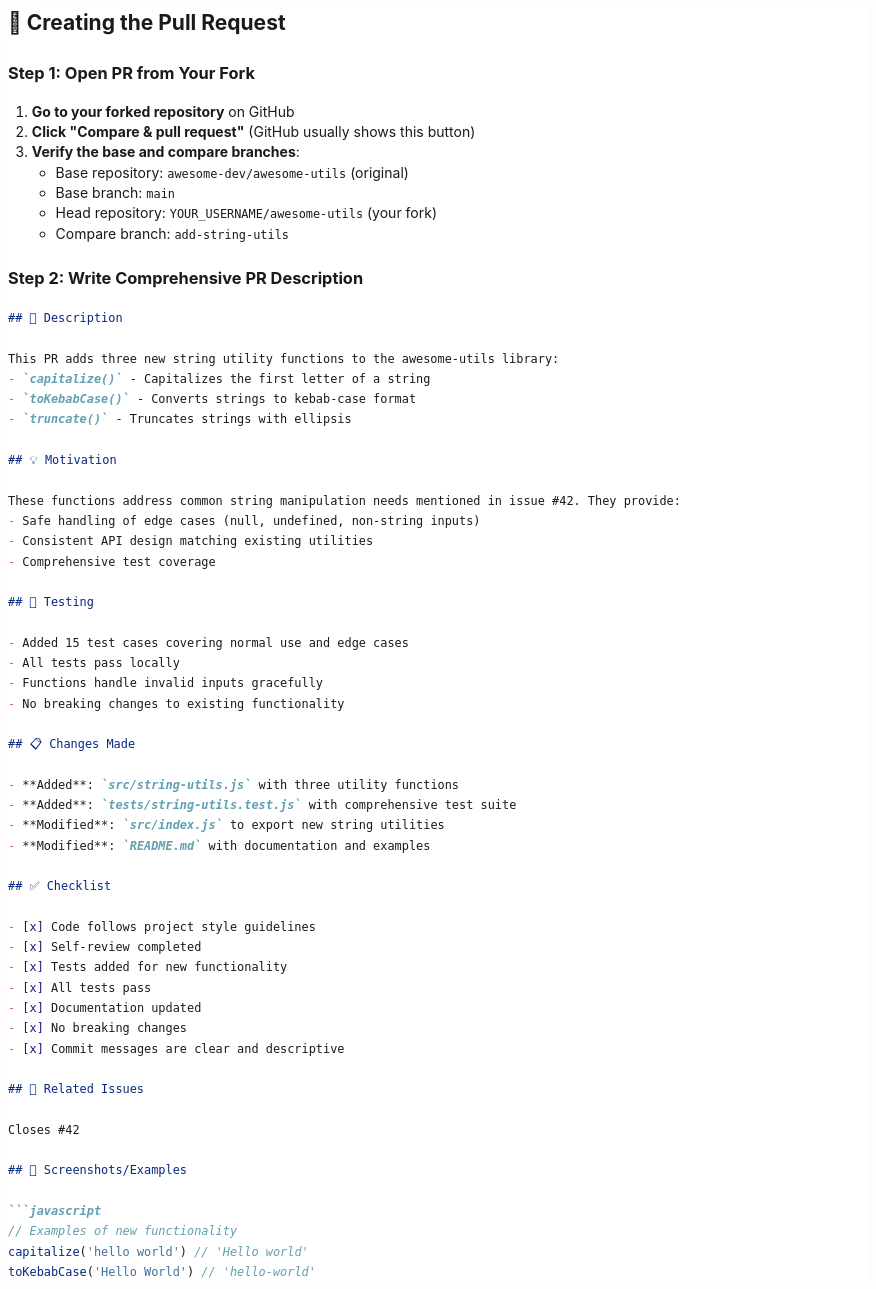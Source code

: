 ## 🔄 Creating the Pull Request

### Step 1: Open PR from Your Fork

1. **Go to your forked repository** on GitHub
2. **Click "Compare & pull request"** (GitHub usually shows this button)
3. **Verify the base and compare branches**:
   - Base repository: `awesome-dev/awesome-utils` (original)
   - Base branch: `main`
   - Head repository: `YOUR_USERNAME/awesome-utils` (your fork)
   - Compare branch: `add-string-utils`

### Step 2: Write Comprehensive PR Description

```markdown
## 🎯 Description

This PR adds three new string utility functions to the awesome-utils library:
- `capitalize()` - Capitalizes the first letter of a string
- `toKebabCase()` - Converts strings to kebab-case format
- `truncate()` - Truncates strings with ellipsis

## 💡 Motivation

These functions address common string manipulation needs mentioned in issue #42. They provide:
- Safe handling of edge cases (null, undefined, non-string inputs)
- Consistent API design matching existing utilities
- Comprehensive test coverage

## 🧪 Testing

- Added 15 test cases covering normal use and edge cases
- All tests pass locally
- Functions handle invalid inputs gracefully
- No breaking changes to existing functionality

## 📋 Changes Made

- **Added**: `src/string-utils.js` with three utility functions
- **Added**: `tests/string-utils.test.js` with comprehensive test suite
- **Modified**: `src/index.js` to export new string utilities
- **Modified**: `README.md` with documentation and examples

## ✅ Checklist

- [x] Code follows project style guidelines
- [x] Self-review completed
- [x] Tests added for new functionality
- [x] All tests pass
- [x] Documentation updated
- [x] No breaking changes
- [x] Commit messages are clear and descriptive

## 🔗 Related Issues

Closes #42

## 📱 Screenshots/Examples

```javascript
// Examples of new functionality
capitalize('hello world') // 'Hello world'
toKebabCase('Hello World') // 'hello-world'  
```